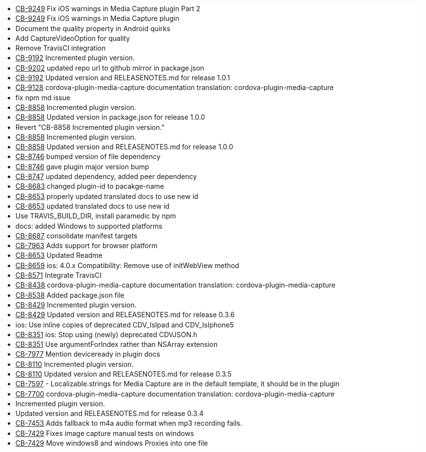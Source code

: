 * [CB-9249](https://issues.apache.org/jira/browse/CB-9249) Fix iOS warnings in Media Capture plugin Part 2
* [CB-9249](https://issues.apache.org/jira/browse/CB-9249) Fix iOS warnings in Media Capture plugin
* Document the quality property in Android quirks
* Add CaptureVideoOption for quality
* Remove TravisCI integration
* [CB-9192](https://issues.apache.org/jira/browse/CB-9192) Incremented plugin version.
* [CB-9202](https://issues.apache.org/jira/browse/CB-9202) updated repo url to github mirror in package.json
* [CB-9192](https://issues.apache.org/jira/browse/CB-9192) Updated version and RELEASENOTES.md for release 1.0.1
* [CB-9128](https://issues.apache.org/jira/browse/CB-9128) cordova-plugin-media-capture documentation translation: cordova-plugin-media-capture
* fix npm md issue
* [CB-8858](https://issues.apache.org/jira/browse/CB-8858) Incremented plugin version.
* [CB-8858](https://issues.apache.org/jira/browse/CB-8858) Updated version in package.json for release 1.0.0
* Revert "CB-8858 Incremented plugin version."
* [CB-8858](https://issues.apache.org/jira/browse/CB-8858) Incremented plugin version.
* [CB-8858](https://issues.apache.org/jira/browse/CB-8858) Updated version and RELEASENOTES.md for release 1.0.0
* [CB-8746](https://issues.apache.org/jira/browse/CB-8746) bumped version of file dependency
* [CB-8746](https://issues.apache.org/jira/browse/CB-8746) gave plugin major version bump
* [CB-8747](https://issues.apache.org/jira/browse/CB-8747) updated dependency, added peer dependency
* [CB-8683](https://issues.apache.org/jira/browse/CB-8683) changed plugin-id to pacakge-name
* [CB-8653](https://issues.apache.org/jira/browse/CB-8653) properly updated translated docs to use new id
* [CB-8653](https://issues.apache.org/jira/browse/CB-8653) updated translated docs to use new id
* Use TRAVIS_BUILD_DIR, install paramedic by npm
* docs: added Windows to supported platforms
* [CB-8687](https://issues.apache.org/jira/browse/CB-8687) consolidate manifest targets
* [CB-7963](https://issues.apache.org/jira/browse/CB-7963) Adds support for browser platform
* [CB-8653](https://issues.apache.org/jira/browse/CB-8653) Updated Readme
* [CB-8659](https://issues.apache.org/jira/browse/CB-8659) ios: 4.0.x Compatibility: Remove use of initWebView method
* [CB-8571](https://issues.apache.org/jira/browse/CB-8571) Integrate TravisCI
* [CB-8438](https://issues.apache.org/jira/browse/CB-8438) cordova-plugin-media-capture documentation translation: cordova-plugin-media-capture
* [CB-8538](https://issues.apache.org/jira/browse/CB-8538) Added package.json file
* [CB-8429](https://issues.apache.org/jira/browse/CB-8429) Incremented plugin version.
* [CB-8429](https://issues.apache.org/jira/browse/CB-8429) Updated version and RELEASENOTES.md for release 0.3.6
* ios: Use inline copies of deprecated CDV_IsIpad and CDV_IsIphone5
* [CB-8351](https://issues.apache.org/jira/browse/CB-8351) ios: Stop using (newly) deprecated CDVJSON.h
* [CB-8351](https://issues.apache.org/jira/browse/CB-8351) Use argumentForIndex rather than NSArray extension
* [CB-7977](https://issues.apache.org/jira/browse/CB-7977) Mention deviceready in plugin docs
* [CB-8110](https://issues.apache.org/jira/browse/CB-8110) Incremented plugin version.
* [CB-8110](https://issues.apache.org/jira/browse/CB-8110) Updated version and RELEASENOTES.md for release 0.3.5
* [CB-7597](https://issues.apache.org/jira/browse/CB-7597) - Localizable.strings for Media Capture are in the default template, it should be in the plugin
* [CB-7700](https://issues.apache.org/jira/browse/CB-7700) cordova-plugin-media-capture documentation translation: cordova-plugin-media-capture
*  Incremented plugin version.
*  Updated version and RELEASENOTES.md for release 0.3.4
* [CB-7453](https://issues.apache.org/jira/browse/CB-7453) Adds fallback to m4a audio format when mp3 recording fails.
* [CB-7429](https://issues.apache.org/jira/browse/CB-7429) Fixes image capture manual tests on windows
* [CB-7429](https://issues.apache.org/jira/browse/CB-7429) Move windows8 and windows Proxies into one file